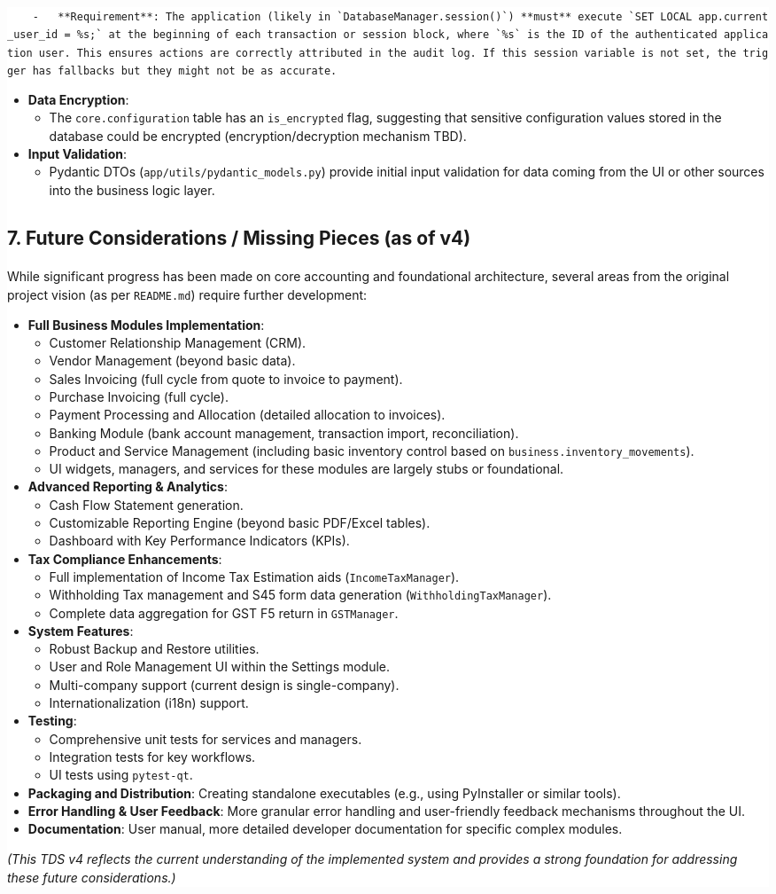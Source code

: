         -   **Requirement**: The application (likely in `DatabaseManager.session()`) **must** execute `SET LOCAL app.current_user_id = %s;` at the beginning of each transaction or session block, where `%s` is the ID of the authenticated application user. This ensures actions are correctly attributed in the audit log. If this session variable is not set, the trigger has fallbacks but they might not be as accurate.
-   **Data Encryption**:
    -   The `core.configuration` table has an `is_encrypted` flag, suggesting that sensitive configuration values stored in the database could be encrypted (encryption/decryption mechanism TBD).
-   **Input Validation**:
    -   Pydantic DTOs (`app/utils/pydantic_models.py`) provide initial input validation for data coming from the UI or other sources into the business logic layer.

## 7. Future Considerations / Missing Pieces (as of v4)

While significant progress has been made on core accounting and foundational architecture, several areas from the original project vision (as per `README.md`) require further development:
-   **Full Business Modules Implementation**:
    -   Customer Relationship Management (CRM).
    -   Vendor Management (beyond basic data).
    -   Sales Invoicing (full cycle from quote to invoice to payment).
    -   Purchase Invoicing (full cycle).
    -   Payment Processing and Allocation (detailed allocation to invoices).
    -   Banking Module (bank account management, transaction import, reconciliation).
    -   Product and Service Management (including basic inventory control based on `business.inventory_movements`).
    -   UI widgets, managers, and services for these modules are largely stubs or foundational.
-   **Advanced Reporting & Analytics**:
    -   Cash Flow Statement generation.
    -   Customizable Reporting Engine (beyond basic PDF/Excel tables).
    -   Dashboard with Key Performance Indicators (KPIs).
-   **Tax Compliance Enhancements**:
    -   Full implementation of Income Tax Estimation aids (`IncomeTaxManager`).
    -   Withholding Tax management and S45 form data generation (`WithholdingTaxManager`).
    -   Complete data aggregation for GST F5 return in `GSTManager`.
-   **System Features**:
    -   Robust Backup and Restore utilities.
    -   User and Role Management UI within the Settings module.
    -   Multi-company support (current design is single-company).
    -   Internationalization (i18n) support.
-   **Testing**:
    -   Comprehensive unit tests for services and managers.
    -   Integration tests for key workflows.
    -   UI tests using `pytest-qt`.
-   **Packaging and Distribution**: Creating standalone executables (e.g., using PyInstaller or similar tools).
-   **Error Handling & User Feedback**: More granular error handling and user-friendly feedback mechanisms throughout the UI.
-   **Documentation**: User manual, more detailed developer documentation for specific complex modules.

*(This TDS v4 reflects the current understanding of the implemented system and provides a strong foundation for addressing these future considerations.)*

